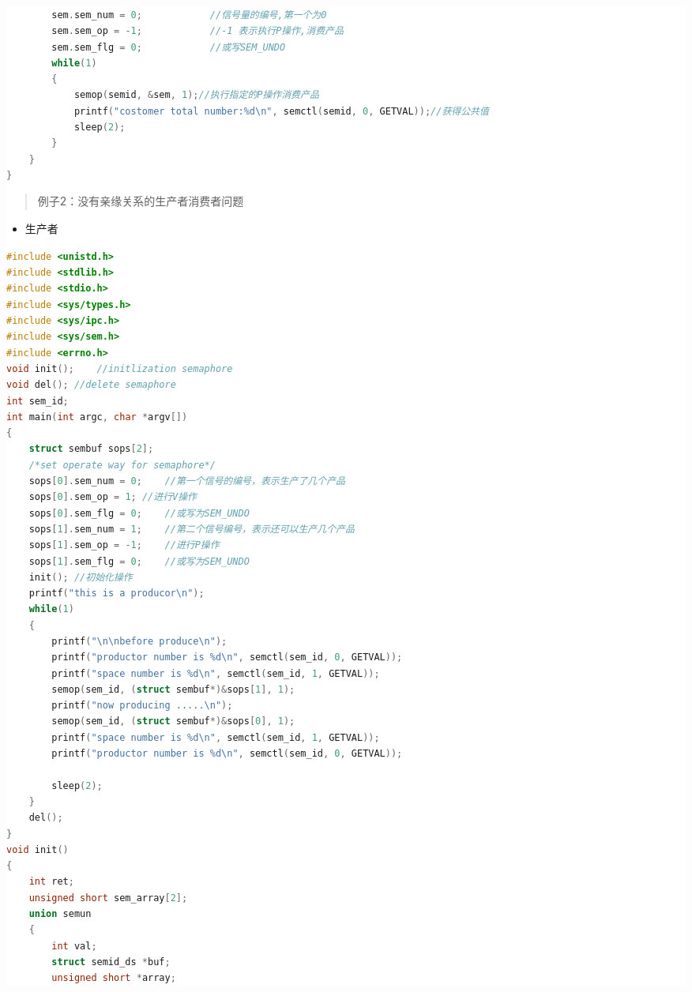 ```c
        sem.sem_num = 0;			//信号量的编号,第一个为0
        sem.sem_op = -1;			//-1 表示执行P操作,消费产品
        sem.sem_flg = 0; 			//或写SEM_UNDO
        while(1)
        {
            semop(semid, &sem, 1);//执行指定的P操作消费产品
            printf("costomer total number:%d\n", semctl(semid, 0, GETVAL));//获得公共值
            sleep(2);
        }
    }
}
```

> 例子2：没有亲缘关系的生产者消费者问题

+ 生产者

```c
#include <unistd.h>
#include <stdlib.h>
#include <stdio.h>
#include <sys/types.h>
#include <sys/ipc.h>
#include <sys/sem.h>
#include <errno.h>
void init();	//initlization semaphore
void del();	//delete semaphore
int sem_id;
int main(int argc, char *argv[])
{
	struct sembuf sops[2];
	/*set operate way for semaphore*/
	sops[0].sem_num = 0;	//第一个信号的编号，表示生产了几个产品
	sops[0].sem_op = 1;	//进行V操作
	sops[0].sem_flg = 0;	//或写为SEM_UNDO
	sops[1].sem_num = 1;	//第二个信号编号，表示还可以生产几个产品
	sops[1].sem_op = -1;	//进行P操作
	sops[1].sem_flg = 0;	//或写为SEM_UNDO
	init();	//初始化操作
	printf("this is a producor\n");
	while(1)
	{
		printf("\n\nbefore produce\n");
		printf("productor number is %d\n", semctl(sem_id, 0, GETVAL));
		printf("space number is %d\n", semctl(sem_id, 1, GETVAL));
		semop(sem_id, (struct sembuf*)&sops[1], 1);
		printf("now producing .....\n");
		semop(sem_id, (struct sembuf*)&sops[0], 1);
		printf("space number is %d\n", semctl(sem_id, 1, GETVAL));
		printf("productor number is %d\n", semctl(sem_id, 0, GETVAL));

		sleep(2);
	}
	del();
}
void init()
{
	int ret;
	unsigned short sem_array[2];
	union semun
	{
		int val;
		struct semid_ds *buf;
		unsigned short *array;
```